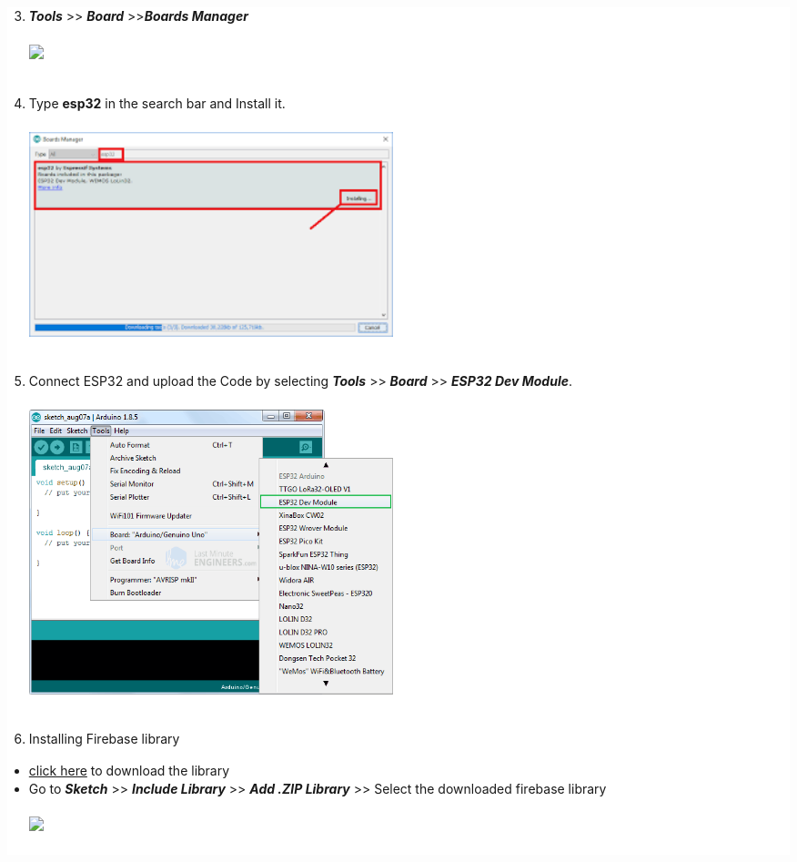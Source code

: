 3. ***Tools*** >> ***Board*** >>***Boards Manager*** <br><br>
<img src="https://github.com/Godson-Thomas/Data-transfer-between-Arduino-UNO-and-ESP8266/blob/master/UNO_to_ESP8266/Images/B6.png" width="400"> <br><br>

4. Type **esp32** in the search bar and Install it.<br><br>
<img src="https://github.com/Godson-Thomas/IOT_ESP32_Google_Firebase/blob/master/Images/A/_5.png" width="400"> <br><br>

5. Connect ESP32 and upload the Code by selecting ***Tools*** >> ***Board*** >> ***ESP32 Dev Module***.<br><br>
<img src="https://github.com/Godson-Thomas/IOT_ESP32_Google_Firebase/blob/master/Images/A/_6.png" width="400"> <br><br>

6. Installing Firebase library<br>
 * [click here](https://github.com/Godson-Thomas/IOT_ESP32_Google_Firebase/raw/master/Images/Firebase_ESP32_Client.rar) to download the library
 * Go to ***Sketch*** >> ***Include Library*** >> ***Add .ZIP Library*** >> Select the downloaded firebase library<br><br>
 <img src="https://github.com/Godson-Thomas/IOT_Google_Firebase-NodeMCU/blob/master/Images/A/1.jpg" width="400"> <br><br>
 
 